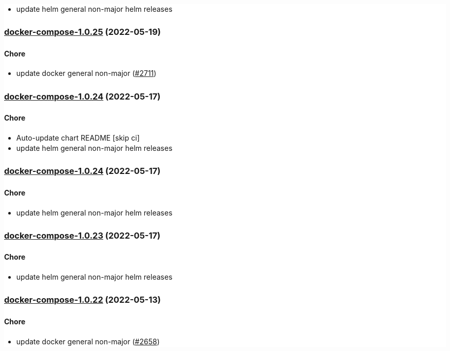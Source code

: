 * update helm general non-major helm releases



<a name="docker-compose-1.0.25"></a>
### [docker-compose-1.0.25](https://github.com/truecharts/apps/compare/docker-compose-1.0.24...docker-compose-1.0.25) (2022-05-19)

#### Chore

* update docker general non-major ([#2711](https://github.com/truecharts/apps/issues/2711))



<a name="docker-compose-1.0.24"></a>
### [docker-compose-1.0.24](https://github.com/truecharts/apps/compare/docker-compose-1.0.23...docker-compose-1.0.24) (2022-05-17)

#### Chore

* Auto-update chart README [skip ci]
* update helm general non-major helm releases



<a name="docker-compose-1.0.24"></a>
### [docker-compose-1.0.24](https://github.com/truecharts/apps/compare/docker-compose-1.0.23...docker-compose-1.0.24) (2022-05-17)

#### Chore

* update helm general non-major helm releases



<a name="docker-compose-1.0.23"></a>
### [docker-compose-1.0.23](https://github.com/truecharts/apps/compare/docker-compose-1.0.22...docker-compose-1.0.23) (2022-05-17)

#### Chore

* update helm general non-major helm releases



<a name="docker-compose-1.0.22"></a>
### [docker-compose-1.0.22](https://github.com/truecharts/apps/compare/docker-compose-1.0.21...docker-compose-1.0.22) (2022-05-13)

#### Chore

* update docker general non-major ([#2658](https://github.com/truecharts/apps/issues/2658))
